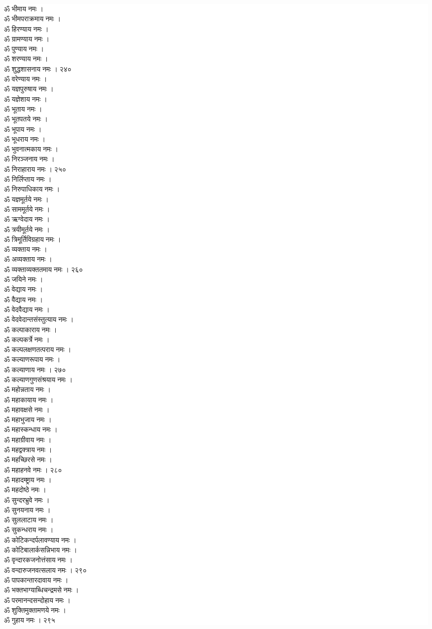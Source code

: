 ॐ भीमाय नमः ।  
ॐ भीमपराक्रमाय नमः ।  
ॐ हिरण्याय नमः ।  
ॐ ग्रामण्याय नमः ।  
ॐ पुण्याय नमः ।  
ॐ शरण्याय नमः ।  
ॐ शुद्धशासनाय नमः । २४०  
ॐ वरेण्याय नमः ।  
ॐ यज्ञपुरुषाय नमः ।  
ॐ यज्ञेशाय नमः ।  
ॐ भूताय नमः ।  
ॐ भूतपतये नमः ।  
ॐ भूपाय नमः ।  
ॐ भूधराय नमः ।  
ॐ भुवनात्मकाय नमः ।  
ॐ निरञ्जनाय नमः ।  
ॐ निराहाराय नमः । २५०  
ॐ निर्लिप्ताय नमः ।  
ॐ निरुपाधिकाय नमः ।  
ॐ यज्ञमूर्तये नमः ।  
ॐ साममूर्तये नमः ।  
ॐ ऋग्वेदाय नमः ।  
ॐ त्रयीमूर्तये नमः ।  
ॐ त्रिमूर्तिविग्रहाय नमः ।  
ॐ व्यक्ताय नमः ।  
ॐ अव्यक्ताय नमः ।  
ॐ व्यक्ताव्यक्ततमाय नमः । २६०  
ॐ जयिने नमः ।  
ॐ वेद्याय नमः ।  
ॐ वैद्याय नमः ।  
ॐ वेदवैद्याय नमः ।  
ॐ वेदवेदान्तसंस्तुत्याय नमः ।  
ॐ कल्पाकाराय नमः ।  
ॐ कल्पकर्त्रे नमः ।  
ॐ कल्पलक्षणतत्पराय नमः ।  
ॐ कल्याणरूपाय नमः ।  
ॐ कल्याणाय नमः । २७०  
ॐ कल्याणगुणसंश्रयाय नमः ।  
ॐ महोन्नताय नमः ।  
ॐ महाकायाय नमः ।  
ॐ महावक्षसे नमः ।  
ॐ महाभुजाय नमः ।  
ॐ महास्कन्धाय नमः ।  
ॐ महाग्रीवाय नमः ।  
ॐ महद्वक्त्राय नमः ।  
ॐ महच्छिरसे नमः ।  
ॐ महाहनवे नमः । २८०  
ॐ महादम्ष्ट्राय नमः ।  
ॐ महदोष्ठे नमः ।  
ॐ सुन्दरभ्रुवे नमः ।  
ॐ सुनयनाय नमः ।  
ॐ सुललाटाय नमः ।  
ॐ सुकन्धराय नमः ।  
ॐ कोटिकन्दर्पलावण्याय नमः ।  
ॐ कोटिबालार्कसन्निभाय नमः ।  
ॐ वृन्दारकजनोत्तंसाय नमः ।  
ॐ वन्दारुजनवत्सलाय नमः । २९०  
ॐ पापकान्तारदावाय नमः ।  
ॐ भक्तभाग्याब्धिचन्द्रमसे नमः ।  
ॐ परमानन्दसन्दोहाय नमः ।  
ॐ शुक्तिमुक्तामणये नमः ।  
ॐ गुहाय नमः । २९५  
  